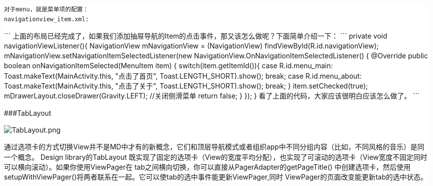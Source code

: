 <ImageView
android:layout_width="match_parent"
android:layout_height="match_parent"
android:adjustViewBounds="true"
android:src="@drawable/header"
/>
</LinearLayout>
```
对于menu，就是菜单项的配置：
navigationview_item.xml:
```
<?xml version="1.0" encoding="utf-8"?>
<menu xmlns:android="http://schemas.android.com/apk/res/android"
xmlns:app="http://schemas.android.com/apk/res-auto">
<group
android:checkableBehavior="single">
<item
android:id="@+id/menu_main"
android:icon="@mipmap/ic_home_white"
android:title="首页"
app:showAsAction="always"
/>
<item
android:id="@+id/menu_about"
android:icon="@mipmap/ic_about"
android:title="关于"
app:showAsAction="always"
/>
</group>
</menu>
```
上面的布局已经完成了，如果我们添加抽屉导航的Item的点击事件，那又该怎么做呢？下面简单介绍一下：
```
private void navigationViewListener(){
NavigationView mNavigationView = (NavigationView) findViewById(R.id.navigationView);
mNavigationView.setNavigationItemSelectedListener(new NavigationView.OnNavigationItemSelectedListener() {
@Override
public boolean onNavigationItemSelected(MenuItem item) {
switch(item.getItemId()){
case R.id.menu_main:
Toast.makeText(MainActivity.this, "点击了首页", Toast.LENGTH_SHORT).show();
break;
case R.id.menu_about:
Toast.makeText(MainActivity.this, "点击了关于", Toast.LENGTH_SHORT).show();
break;
}
item.setChecked(true);
mDrawerLayout.closeDrawer(Gravity.LEFT); //关闭侧滑菜单
return false;
}
});
}
看了上面的代码，大家应该很明白应该怎么做了。
```

###TabLayout

![TabLayout.png](http://upload-images.jianshu.io/upload_images/1916953-4fcc58c38233c0dd.png?imageMogr2/auto-orient/strip%7CimageView2/2/w/1240)

通过选项卡的方式切换View并不是MD中才有的新概念，它们和顶层导航模式或者组织app中不同分组内容（比如，不同风格的音乐）是同一个概念。 Design library的TabLayout 既实现了固定的选项卡（View的宽度平均分配），也实现了可滚动的选项卡（View宽度不固定同时可以横向滚动）。如果你使用ViewPager在 tab之间横向切换，你可以直接从PagerAdapter的getPageTitle() 中创建选项卡，然后使用setupWithViewPager()将两者联系在一起。它可以使tab的选中事件能更新ViewPager,同时 ViewPager的页面改变能更新tab的选中状态。
```